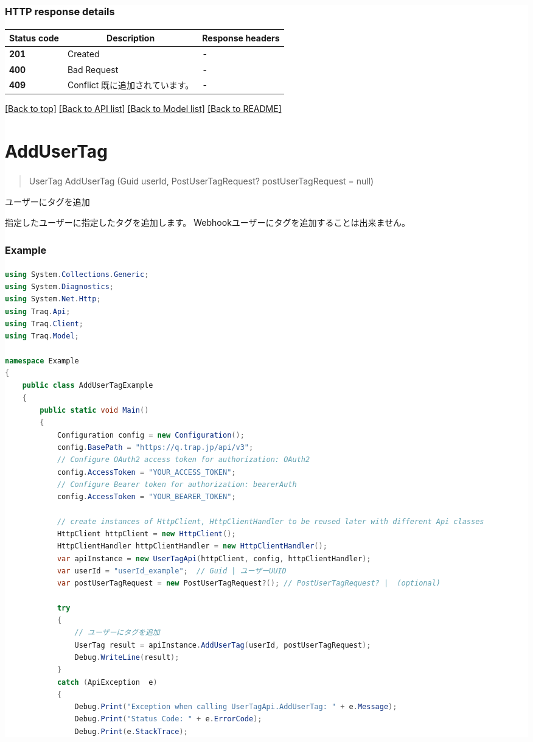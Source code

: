 
### HTTP response details
| Status code | Description | Response headers |
|-------------|-------------|------------------|
| **201** | Created |  -  |
| **400** | Bad Request |  -  |
| **409** | Conflict 既に追加されています。 |  -  |

[[Back to top]](#) [[Back to API list]](../README.md#documentation-for-api-endpoints) [[Back to Model list]](../README.md#documentation-for-models) [[Back to README]](../README.md)

<a id="addusertag"></a>
# **AddUserTag**
> UserTag AddUserTag (Guid userId, PostUserTagRequest? postUserTagRequest = null)

ユーザーにタグを追加

指定したユーザーに指定したタグを追加します。 Webhookユーザーにタグを追加することは出来ません。

### Example
```csharp
using System.Collections.Generic;
using System.Diagnostics;
using System.Net.Http;
using Traq.Api;
using Traq.Client;
using Traq.Model;

namespace Example
{
    public class AddUserTagExample
    {
        public static void Main()
        {
            Configuration config = new Configuration();
            config.BasePath = "https://q.trap.jp/api/v3";
            // Configure OAuth2 access token for authorization: OAuth2
            config.AccessToken = "YOUR_ACCESS_TOKEN";
            // Configure Bearer token for authorization: bearerAuth
            config.AccessToken = "YOUR_BEARER_TOKEN";

            // create instances of HttpClient, HttpClientHandler to be reused later with different Api classes
            HttpClient httpClient = new HttpClient();
            HttpClientHandler httpClientHandler = new HttpClientHandler();
            var apiInstance = new UserTagApi(httpClient, config, httpClientHandler);
            var userId = "userId_example";  // Guid | ユーザーUUID
            var postUserTagRequest = new PostUserTagRequest?(); // PostUserTagRequest? |  (optional) 

            try
            {
                // ユーザーにタグを追加
                UserTag result = apiInstance.AddUserTag(userId, postUserTagRequest);
                Debug.WriteLine(result);
            }
            catch (ApiException  e)
            {
                Debug.Print("Exception when calling UserTagApi.AddUserTag: " + e.Message);
                Debug.Print("Status Code: " + e.ErrorCode);
                Debug.Print(e.StackTrace);
```